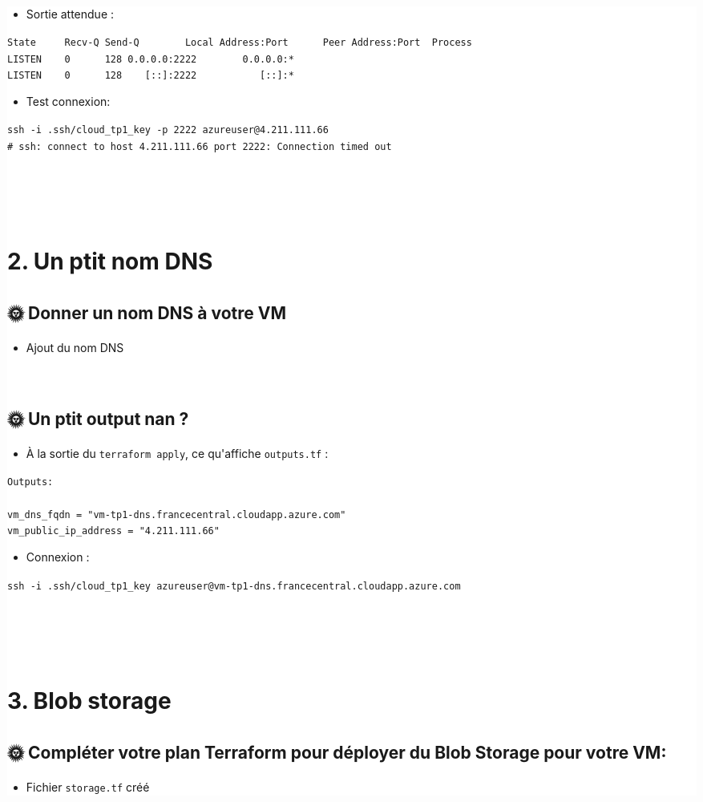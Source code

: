 - Sortie attendue :

```shell
State     Recv-Q Send-Q        Local Address:Port      Peer Address:Port  Process
LISTEN    0      128 0.0.0.0:2222        0.0.0.0:*
LISTEN    0      128    [::]:2222           [::]:*
```

- Test connexion:

```shell
ssh -i .ssh/cloud_tp1_key -p 2222 azureuser@4.211.111.66
# ssh: connect to host 4.211.111.66 port 2222: Connection timed out
```

<br>
<br>
<br>

# 2. Un ptit nom DNS

## 🌞 Donner un nom DNS à votre VM

- Ajout du nom DNS

<br>

## 🌞 Un ptit output nan ?

- À la sortie du `terraform apply`, ce qu'affiche `outputs.tf` :

```hcl
Outputs:

vm_dns_fqdn = "vm-tp1-dns.francecentral.cloudapp.azure.com"
vm_public_ip_address = "4.211.111.66"
```

- Connexion :

```shell
ssh -i .ssh/cloud_tp1_key azureuser@vm-tp1-dns.francecentral.cloudapp.azure.com
```

<br>
<br>
<br>

# 3. Blob storage

## 🌞 Compléter votre plan Terraform pour déployer du Blob Storage pour votre VM:

- Fichier `storage.tf` créé
